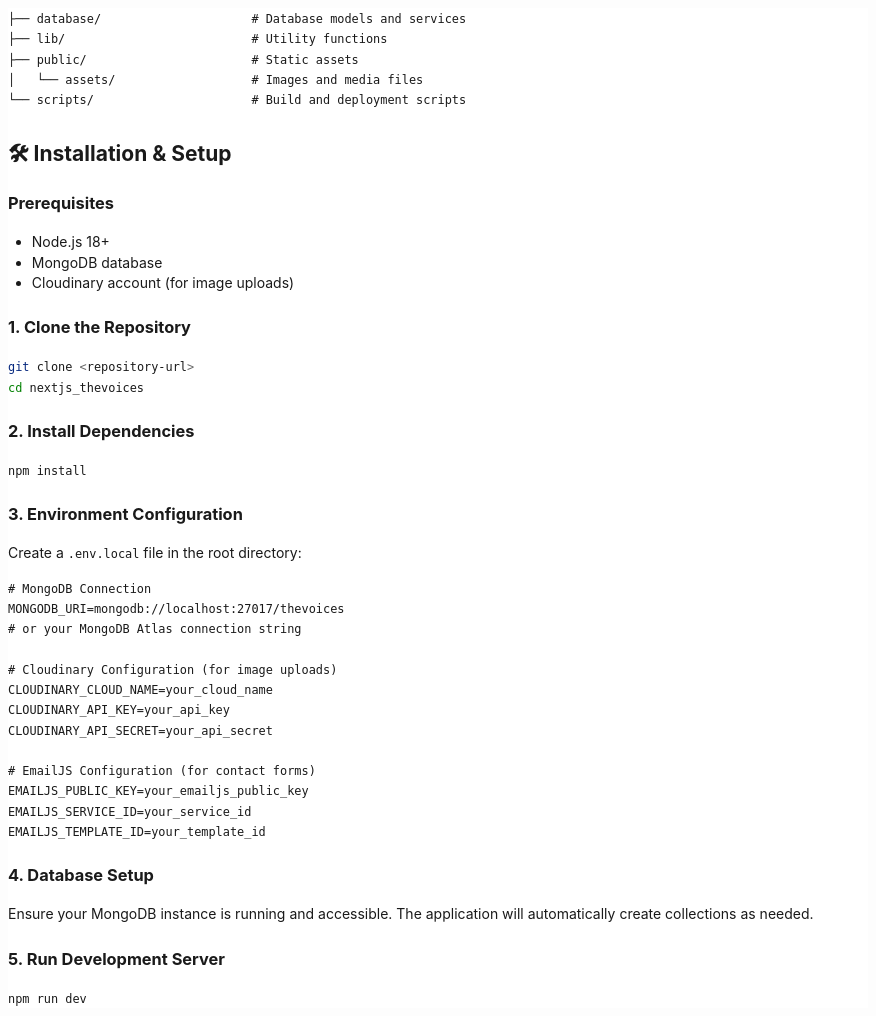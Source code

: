 ```
├── database/                     # Database models and services
├── lib/                          # Utility functions
├── public/                       # Static assets
│   └── assets/                   # Images and media files
└── scripts/                      # Build and deployment scripts
```

## 🛠️ Installation & Setup

### Prerequisites
- Node.js 18+ 
- MongoDB database
- Cloudinary account (for image uploads)

### 1. Clone the Repository
```bash
git clone <repository-url>
cd nextjs_thevoices
```

### 2. Install Dependencies
```bash
npm install
```

### 3. Environment Configuration
Create a `.env.local` file in the root directory:

```env
# MongoDB Connection
MONGODB_URI=mongodb://localhost:27017/thevoices
# or your MongoDB Atlas connection string

# Cloudinary Configuration (for image uploads)
CLOUDINARY_CLOUD_NAME=your_cloud_name
CLOUDINARY_API_KEY=your_api_key
CLOUDINARY_API_SECRET=your_api_secret

# EmailJS Configuration (for contact forms)
EMAILJS_PUBLIC_KEY=your_emailjs_public_key
EMAILJS_SERVICE_ID=your_service_id
EMAILJS_TEMPLATE_ID=your_template_id
```

### 4. Database Setup
Ensure your MongoDB instance is running and accessible. The application will automatically create collections as needed.

### 5. Run Development Server
```bash
npm run dev
```
